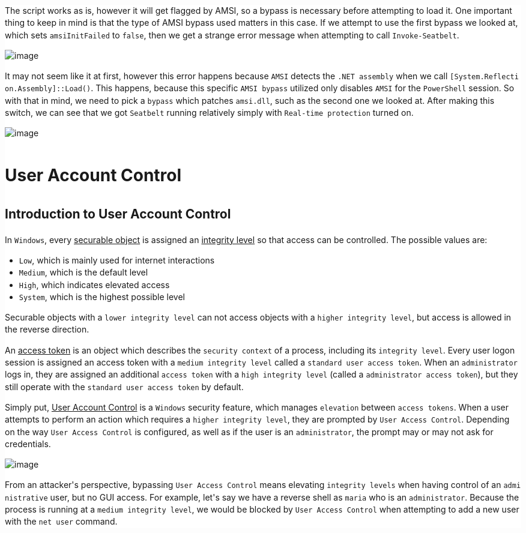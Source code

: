 The script works as is, however it will get flagged by AMSI, so a bypass is necessary before attempting to load it. One important thing to keep in mind is that the type of AMSI bypass used matters in this case. If we attempt to use the first bypass we looked at, which sets `amsiInitFailed` to `false`, then we get a strange error message when attempting to call `Invoke-Seatbelt`.

![image](https://academy.hackthebox.com/storage/modules/254/2/73.png)

It may not seem like it at first, however this error happens because `AMSI` detects the `.NET assembly` when we call `[System.Reflection.Assembly]::Load()`. This happens, because this specific `AMSI bypass` utilized only disables `AMSI` for the `PowerShell` session. So with that in mind, we need to pick a `bypass` which patches `amsi.dll`, such as the second one we looked at. After making this switch, we can see that we got `Seatbelt` running relatively simply with `Real-time protection` turned on.

![image](https://academy.hackthebox.com/storage/modules/254/2/75.png)


# User Account Control

## Introduction to User Account Control

In `Windows`, every [securable object](https://learn.microsoft.com/en-us/windows/win32/secauthz/securable-objects) is assigned an [integrity level](https://learn.microsoft.com/en-us/windows/win32/secauthz/mandatory-integrity-control) so that access can be controlled. The possible values are:

- `Low`, which is mainly used for internet interactions
- `Medium`, which is the default level
- `High`, which indicates elevated access
- `System`, which is the highest possible level

Securable objects with a `lower integrity level` can not access objects with a `higher integrity level`, but access is allowed in the reverse direction.

An [access token](https://learn.microsoft.com/en-us/windows/win32/secauthz/access-tokens) is an object which describes the `security context` of a process, including its `integrity level`. Every user logon session is assigned an access token with a `medium integrity level` called a `standard user access token`. When an `administrator` logs in, they are assigned an additional `access token` with a `high integrity level` (called a `administrator access token`), but they still operate with the `standard user access token` by default.

Simply put, [User Account Control](https://learn.microsoft.com/en-us/windows/security/application-security/application-control/user-account-control/) is a `Windows` security feature, which manages `elevation` between `access tokens`. When a user attempts to perform an action which requires a `higher integrity level`, they are prompted by `User Access Control`. Depending on the way `User Access Control` is configured, as well as if the user is an `administrator`, the prompt may or may not ask for credentials.

![image](https://academy.hackthebox.com/storage/modules/254/2/56.png)

From an attacker's perspective, bypassing `User Access Control` means elevating `integrity levels` when having control of an `administrative` user, but no GUI access. For example, let's say we have a reverse shell as `maria` who is an `administrator`. Because the process is running at a `medium integrity level`, we would be blocked by `User Access Control` when attempting to add a new user with the `net user` command.
